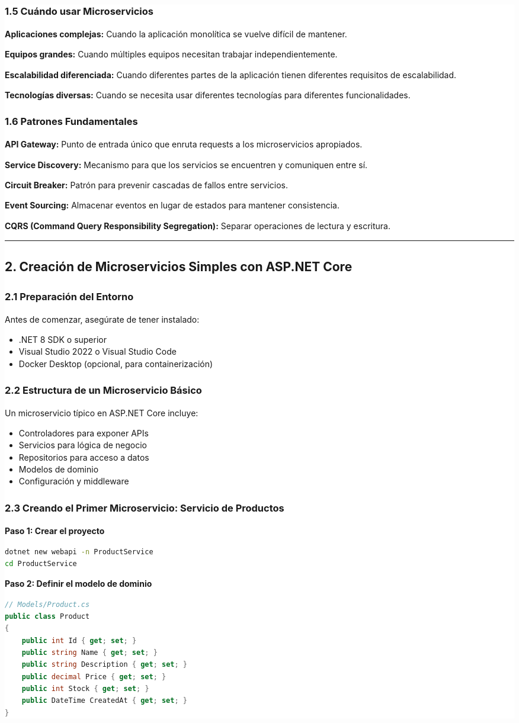 ### 1.5 Cuándo usar Microservicios

**Aplicaciones complejas:** Cuando la aplicación monolítica se vuelve difícil de mantener.

**Equipos grandes:** Cuando múltiples equipos necesitan trabajar independientemente.

**Escalabilidad diferenciada:** Cuando diferentes partes de la aplicación tienen diferentes requisitos de escalabilidad.

**Tecnologías diversas:** Cuando se necesita usar diferentes tecnologías para diferentes funcionalidades.

### 1.6 Patrones Fundamentales

**API Gateway:** Punto de entrada único que enruta requests a los microservicios apropiados.

**Service Discovery:** Mecanismo para que los servicios se encuentren y comuniquen entre sí.

**Circuit Breaker:** Patrón para prevenir cascadas de fallos entre servicios.

**Event Sourcing:** Almacenar eventos en lugar de estados para mantener consistencia.

**CQRS (Command Query Responsibility Segregation):** Separar operaciones de lectura y escritura.

---

## 2. Creación de Microservicios Simples con ASP.NET Core

### 2.1 Preparación del Entorno

Antes de comenzar, asegúrate de tener instalado:
- .NET 8 SDK o superior
- Visual Studio 2022 o Visual Studio Code
- Docker Desktop (opcional, para containerización)

### 2.2 Estructura de un Microservicio Básico

Un microservicio típico en ASP.NET Core incluye:
- Controladores para exponer APIs
- Servicios para lógica de negocio
- Repositorios para acceso a datos
- Modelos de dominio
- Configuración y middleware

### 2.3 Creando el Primer Microservicio: Servicio de Productos

**Paso 1: Crear el proyecto**
```bash
dotnet new webapi -n ProductService
cd ProductService
```

**Paso 2: Definir el modelo de dominio**
```csharp
// Models/Product.cs
public class Product
{
    public int Id { get; set; }
    public string Name { get; set; }
    public string Description { get; set; }
    public decimal Price { get; set; }
    public int Stock { get; set; }
    public DateTime CreatedAt { get; set; }
}
```
